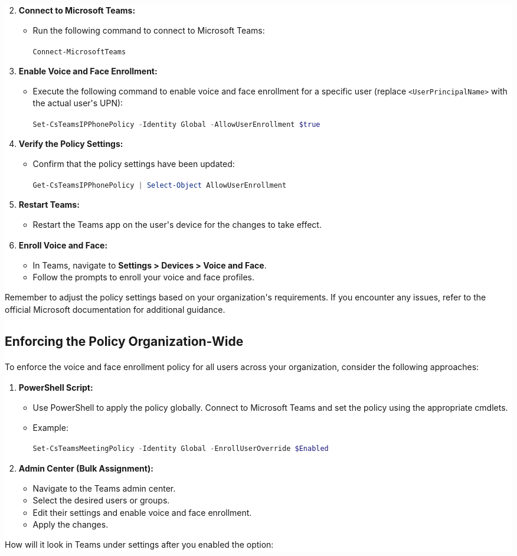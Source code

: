 2. **Connect to Microsoft Teams:**
   - Run the following command to connect to Microsoft Teams:

     ```powershell
     Connect-MicrosoftTeams
     ```

3. **Enable Voice and Face Enrollment:**
   - Execute the following command to enable voice and face enrollment for a specific user (replace `<UserPrincipalName>` with the actual user's UPN):

     ```powershell
     Set-CsTeamsIPPhonePolicy -Identity Global -AllowUserEnrollment $true
     ```

4. **Verify the Policy Settings:**
   - Confirm that the policy settings have been updated:

     ```powershell
     Get-CsTeamsIPPhonePolicy | Select-Object AllowUserEnrollment
     ```

5. **Restart Teams:**
   - Restart the Teams app on the user's device for the changes to take effect.

6. **Enroll Voice and Face:**
   - In Teams, navigate to **Settings > Devices > Voice and Face**.
   - Follow the prompts to enroll your voice and face profiles.

Remember to adjust the policy settings based on your organization's requirements. If you encounter any issues, refer to the official Microsoft documentation for additional guidance.

## **Enforcing the Policy Organization-Wide**

To enforce the voice and face enrollment policy for all users across your organization, consider the following approaches:

1. **PowerShell Script:**
   - Use PowerShell to apply the policy globally. Connect to Microsoft Teams and set the policy using the appropriate cmdlets.
   - Example:

     ```powershell
     Set-CsTeamsMeetingPolicy -Identity Global -EnrollUserOverride $Enabled
     ```

2. **Admin Center (Bulk Assignment):**
   - Navigate to the Teams admin center.
   - Select the desired users or groups.
   - Edit their settings and enable voice and face enrollment.
   - Apply the changes.

How will it look in Teams under settings after you enabled the option:
